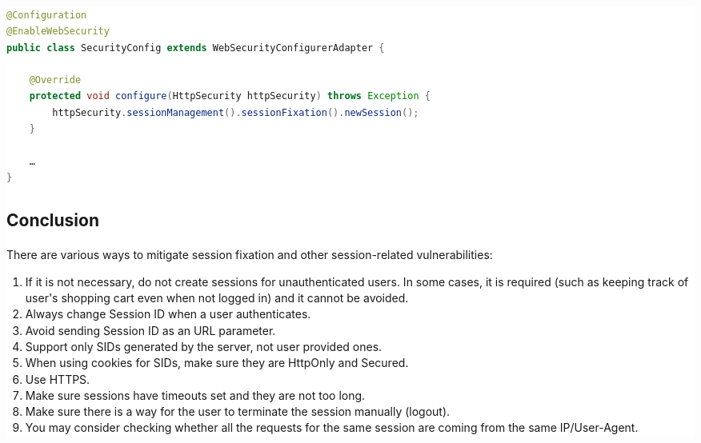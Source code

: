 ```java
@Configuration
@EnableWebSecurity
public class SecurityConfig extends WebSecurityConfigurerAdapter {

    @Override
    protected void configure(HttpSecurity httpSecurity) throws Exception {
        httpSecurity.sessionManagement().sessionFixation().newSession();
    }

    …
}
```

Conclusion
----------

There are various ways to mitigate session fixation and other session-related vulnerabilities:

1.  If it is not necessary, do not create sessions for unauthenticated users. In some cases, it is required (such as keeping track of user\'s shopping cart even when not logged in) and it cannot be avoided.
2.  Always change Session ID when a user authenticates.
3.  Avoid sending Session ID as an URL parameter.
4.  Support only SIDs generated by the server, not user provided ones.
5.  When using cookies for SIDs, make sure they are HttpOnly and Secured.
6.  Use HTTPS.
7.  Make sure sessions have timeouts set and they are not too long.
8.  Make sure there is a way for the user to terminate the session manually (logout).
9.  You may consider checking whether all the requests for the same session are coming from the same IP/User-Agent.
